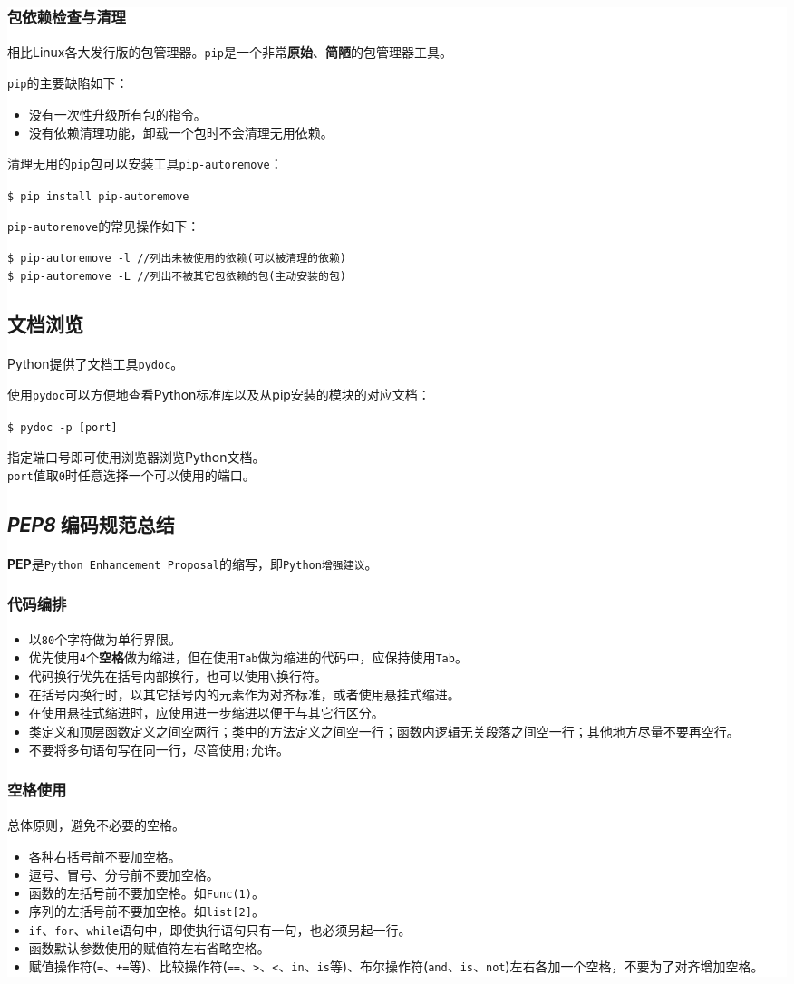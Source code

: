 ### 包依赖检查与清理
相比Linux各大发行版的包管理器。`pip`是一个非常**原始**、**简陋**的包管理器工具。

`pip`的主要缺陷如下：

- 没有一次性升级所有包的指令。
- 没有依赖清理功能，卸载一个包时不会清理无用依赖。

清理无用的`pip`包可以安装工具`pip-autoremove`：

```
$ pip install pip-autoremove
```

`pip-autoremove`的常见操作如下：

```
$ pip-autoremove -l //列出未被使用的依赖(可以被清理的依赖)
$ pip-autoremove -L //列出不被其它包依赖的包(主动安装的包)
```



## 文档浏览
Python提供了文档工具`pydoc`。

使用`pydoc`可以方便地查看Python标准库以及从pip安装的模块的对应文档：

```
$ pydoc -p [port]
```

指定端口号即可使用浏览器浏览Python文档。  
`port`值取`0`时任意选择一个可以使用的端口。



## *PEP8* 编码规范总结
**PEP**是`Python Enhancement Proposal`的缩写，即`Python增强建议`。

### 代码编排
- 以`80`个字符做为单行界限。
- 优先使用`4`个**空格**做为缩进，但在使用`Tab`做为缩进的代码中，应保持使用`Tab`。
- 代码换行优先在括号内部换行，也可以使用`\`换行符。
- 在括号内换行时，以其它括号内的元素作为对齐标准，或者使用悬挂式缩进。
- 在使用悬挂式缩进时，应使用进一步缩进以便于与其它行区分。
- 类定义和顶层函数定义之间空两行；类中的方法定义之间空一行；函数内逻辑无关段落之间空一行；其他地方尽量不要再空行。
- 不要将多句语句写在同一行，尽管使用`;`允许。

### 空格使用
总体原则，避免不必要的空格。

- 各种右括号前不要加空格。
- 逗号、冒号、分号前不要加空格。
- 函数的左括号前不要加空格。如`Func(1)`。
- 序列的左括号前不要加空格。如`list[2]`。
- `if`、`for`、`while`语句中，即使执行语句只有一句，也必须另起一行。
- 函数默认参数使用的赋值符左右省略空格。
- 赋值操作符(`=`、`+=`等)、比较操作符(`==`、`>`、`<`、`in`、`is`等)、布尔操作符(`and`、`is`、`not`)左右各加一个空格，不要为了对齐增加空格。
